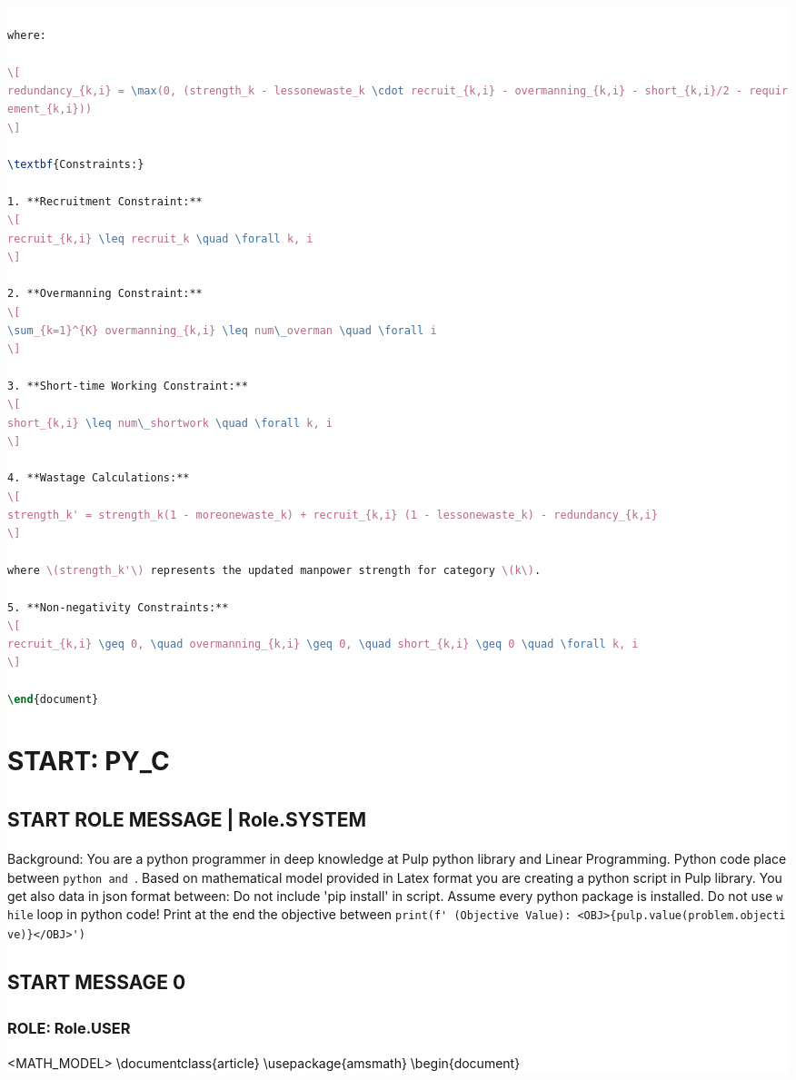 ```latex

where:

\[
redundancy_{k,i} = \max(0, (strength_k - lessonewaste_k \cdot recruit_{k,i} - overmanning_{k,i} - short_{k,i}/2 - requirement_{k,i}))
\]

\textbf{Constraints:}

1. **Recruitment Constraint:**
\[
recruit_{k,i} \leq recruit_k \quad \forall k, i
\]

2. **Overmanning Constraint:**
\[
\sum_{k=1}^{K} overmanning_{k,i} \leq num\_overman \quad \forall i
\]

3. **Short-time Working Constraint:**
\[
short_{k,i} \leq num\_shortwork \quad \forall k, i
\]

4. **Wastage Calculations:**
\[
strength_k' = strength_k(1 - moreonewaste_k) + recruit_{k,i} (1 - lessonewaste_k) - redundancy_{k,i}
\]

where \(strength_k'\) represents the updated manpower strength for category \(k\).

5. **Non-negativity Constraints:**
\[
recruit_{k,i} \geq 0, \quad overmanning_{k,i} \geq 0, \quad short_{k,i} \geq 0 \quad \forall k, i
\]

\end{document}
```

# START: PY_C 
## START ROLE MESSAGE | Role.SYSTEM 
Background: You are a python programmer in deep knowledge at Pulp python library and Linear Programming. Python code place between ```python and ```. Based on mathematical model provided in Latex format you are creating a python script in Pulp library. You get also data in json format between: <DATA></DATA> Do not include 'pip install' in script. Assume every python package is installed. Do not use `while` loop in python code! Print at the end the objective between <OBJ></OBJ> `print(f' (Objective Value): <OBJ>{pulp.value(problem.objective)}</OBJ>')` 
## START MESSAGE 0 
### ROLE: Role.USER
<MATH_MODEL>
\documentclass{article}
\usepackage{amsmath}
\begin{document}
